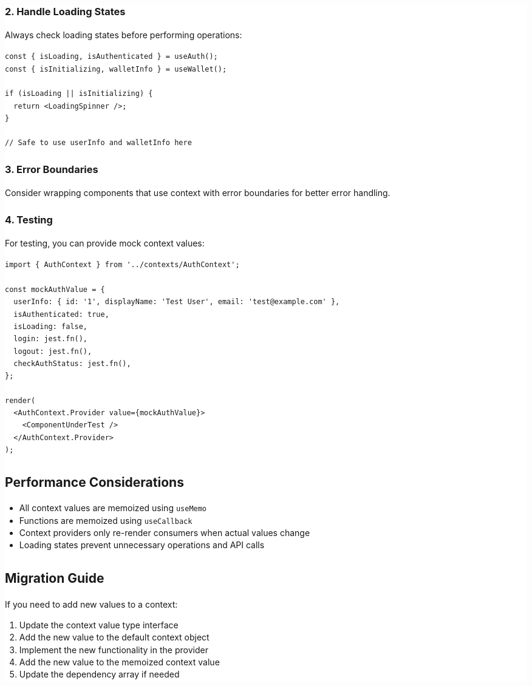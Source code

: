### 2. Handle Loading States
Always check loading states before performing operations:

```tsx
const { isLoading, isAuthenticated } = useAuth();
const { isInitializing, walletInfo } = useWallet();

if (isLoading || isInitializing) {
  return <LoadingSpinner />;
}

// Safe to use userInfo and walletInfo here
```

### 3. Error Boundaries
Consider wrapping components that use context with error boundaries for better error handling.

### 4. Testing
For testing, you can provide mock context values:

```tsx
import { AuthContext } from '../contexts/AuthContext';

const mockAuthValue = {
  userInfo: { id: '1', displayName: 'Test User', email: 'test@example.com' },
  isAuthenticated: true,
  isLoading: false,
  login: jest.fn(),
  logout: jest.fn(),
  checkAuthStatus: jest.fn(),
};

render(
  <AuthContext.Provider value={mockAuthValue}>
    <ComponentUnderTest />
  </AuthContext.Provider>
);
```

## Performance Considerations

- All context values are memoized using `useMemo`
- Functions are memoized using `useCallback`
- Context providers only re-render consumers when actual values change
- Loading states prevent unnecessary operations and API calls

## Migration Guide

If you need to add new values to a context:

1. Update the context value type interface
2. Add the new value to the default context object
3. Implement the new functionality in the provider
4. Add the new value to the memoized context value
5. Update the dependency array if needed
